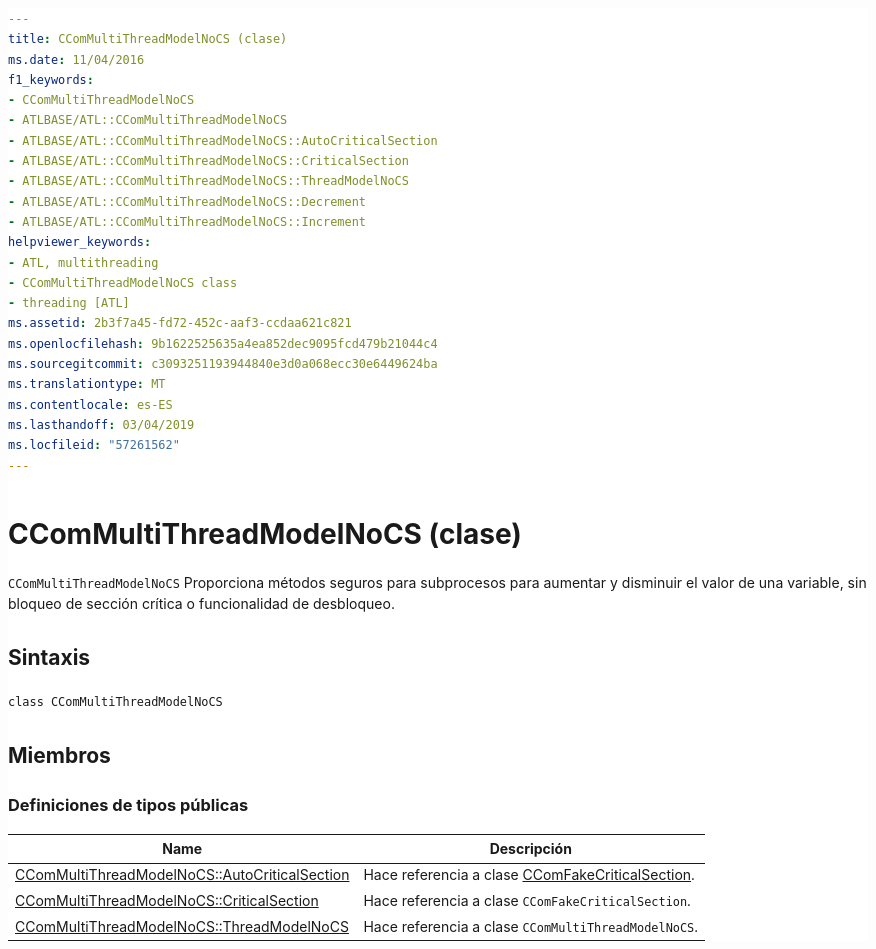 ```yaml
---
title: CComMultiThreadModelNoCS (clase)
ms.date: 11/04/2016
f1_keywords:
- CComMultiThreadModelNoCS
- ATLBASE/ATL::CComMultiThreadModelNoCS
- ATLBASE/ATL::CComMultiThreadModelNoCS::AutoCriticalSection
- ATLBASE/ATL::CComMultiThreadModelNoCS::CriticalSection
- ATLBASE/ATL::CComMultiThreadModelNoCS::ThreadModelNoCS
- ATLBASE/ATL::CComMultiThreadModelNoCS::Decrement
- ATLBASE/ATL::CComMultiThreadModelNoCS::Increment
helpviewer_keywords:
- ATL, multithreading
- CComMultiThreadModelNoCS class
- threading [ATL]
ms.assetid: 2b3f7a45-fd72-452c-aaf3-ccdaa621c821
ms.openlocfilehash: 9b1622525635a4ea852dec9095fcd479b21044c4
ms.sourcegitcommit: c3093251193944840e3d0a068ecc30e6449624ba
ms.translationtype: MT
ms.contentlocale: es-ES
ms.lasthandoff: 03/04/2019
ms.locfileid: "57261562"
---
```

# <a name="ccommultithreadmodelnocs-class"></a>CComMultiThreadModelNoCS (clase)

`CComMultiThreadModelNoCS` Proporciona métodos seguros para subprocesos para aumentar y disminuir el valor de una variable, sin bloqueo de sección crítica o funcionalidad de desbloqueo.

## <a name="syntax"></a>Sintaxis

```
class CComMultiThreadModelNoCS
```

## <a name="members"></a>Miembros

### <a name="public-typedefs"></a>Definiciones de tipos públicas

|Name|Descripción|
|----------|-----------------|
|[CComMultiThreadModelNoCS::AutoCriticalSection](#autocriticalsection)|Hace referencia a clase [CComFakeCriticalSection](../../atl/reference/ccomfakecriticalsection-class.md).|
|[CComMultiThreadModelNoCS::CriticalSection](#criticalsection)|Hace referencia a clase `CComFakeCriticalSection`.|
|[CComMultiThreadModelNoCS::ThreadModelNoCS](#threadmodelnocs)|Hace referencia a clase `CComMultiThreadModelNoCS`.|
